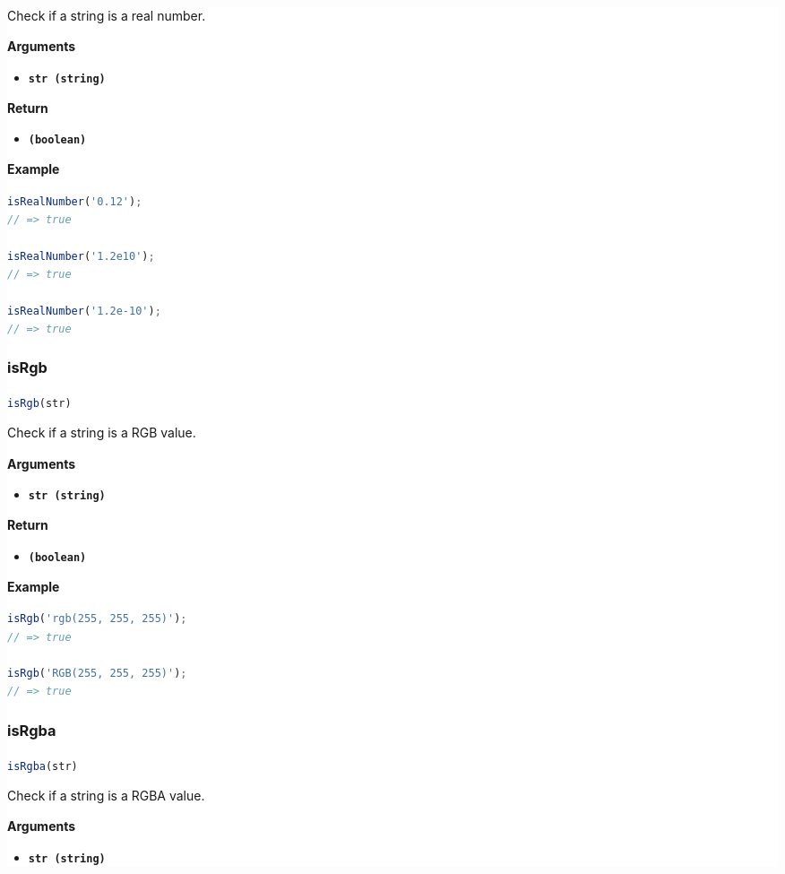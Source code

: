 Check if a string is a real number.

**Arguments**

* **`str (string)`**

**Return**

* **`(boolean)`**

**Example**

```js
isRealNumber('0.12');
// => true

isRealNumber('1.2e10');
// => true

isRealNumber('1.2e-10');
// => true
```

### isRgb

```js
isRgb(str)
```

Check if a string is a RGB value.

**Arguments**

* **`str (string)`**

**Return**

* **`(boolean)`**

**Example**

```js
isRgb('rgb(255, 255, 255)');
// => true

isRgb('RGB(255, 255, 255)');
// => true
```

### isRgba

```js
isRgba(str)
```

Check if a string is a RGBA value.

**Arguments**

* **`str (string)`**
